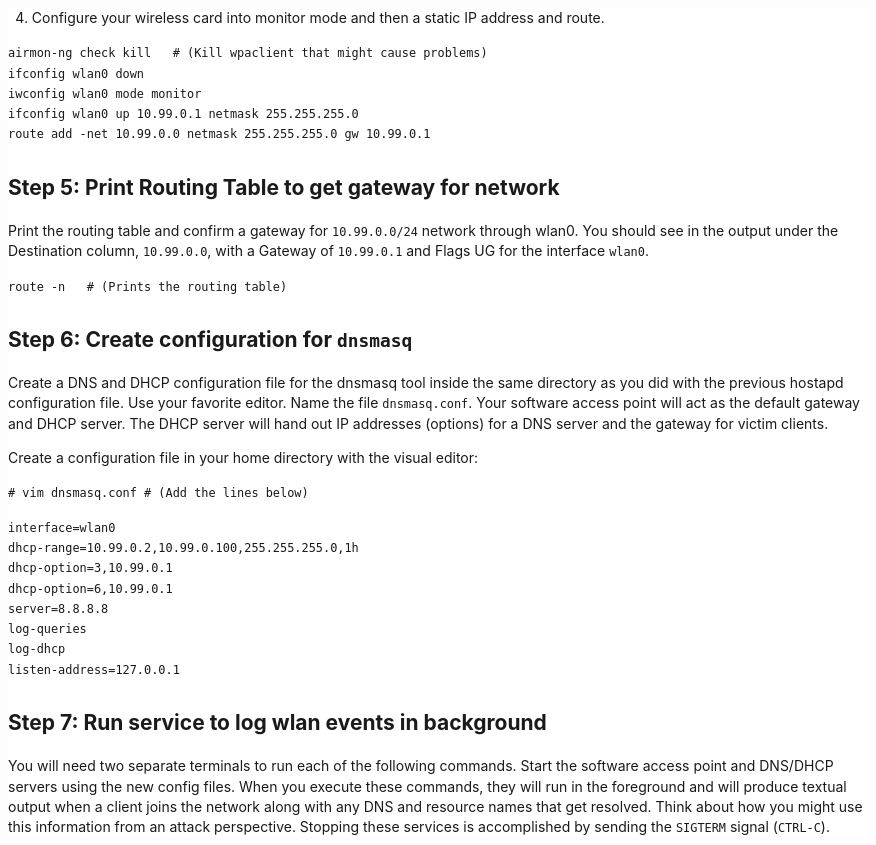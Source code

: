 4. Configure your wireless card into monitor mode and then a static IP address and route.

```console
airmon-ng check kill   # (Kill wpaclient that might cause problems) 
ifconfig wlan0 down
iwconfig wlan0 mode monitor
ifconfig wlan0 up 10.99.0.1 netmask 255.255.255.0
route add -net 10.99.0.0 netmask 255.255.255.0 gw 10.99.0.1
```


## Step 5: Print Routing Table to get gateway for network

Print the routing table and confirm a gateway for `10.99.0.0/24` network
through wlan0. You should see in the output under the Destination column,
`10.99.0.0`, with a Gateway of `10.99.0.1` and Flags UG for the interface
`wlan0`.

```console
route -n   # (Prints the routing table)
```

## Step 6: Create configuration for `dnsmasq` 

Create a DNS and DHCP configuration file for the dnsmasq tool inside the same
directory as you did with the previous hostapd configuration file. Use your
favorite editor. Name the file `dnsmasq.conf`. Your software access point will
act as the default gateway and DHCP server. The DHCP server will hand out IP
addresses (options) for a DNS server and the gateway for victim clients.

 Create a configuration file in your home directory with the visual editor: 

```console
# vim dnsmasq.conf # (Add the lines below)
```

```text
interface=wlan0 
dhcp-range=10.99.0.2,10.99.0.100,255.255.255.0,1h
dhcp-option=3,10.99.0.1 
dhcp-option=6,10.99.0.1 
server=8.8.8.8 
log-queries
log-dhcp 
listen-address=127.0.0.1
```


## Step 7: Run service to log wlan events in background

You will need two separate terminals to run each of the following commands.
Start the software access point and DNS/DHCP servers using the new config
files. When you execute these commands, they will run in the foreground and
will produce textual output when a client joins the network along with any DNS
and resource names that get resolved. Think about how you might use this
information from an attack perspective. Stopping these services is accomplished
by sending the `SIGTERM` signal (`CTRL-C`).
